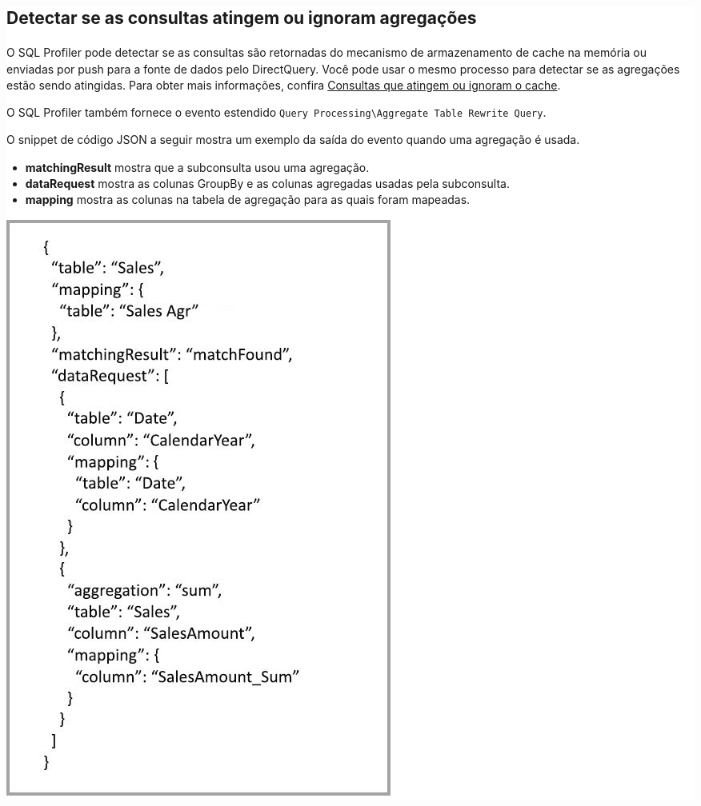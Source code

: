 ## <a name="detect-whether-queries-hit-or-miss-aggregations"></a>Detectar se as consultas atingem ou ignoram agregações

O SQL Profiler pode detectar se as consultas são retornadas do mecanismo de armazenamento de cache na memória ou enviadas por push para a fonte de dados pelo DirectQuery. Você pode usar o mesmo processo para detectar se as agregações estão sendo atingidas. Para obter mais informações, confira [Consultas que atingem ou ignoram o cache](desktop-storage-mode.md#queries-that-hit-or-miss-the-cache). 

O SQL Profiler também fornece o evento estendido `Query Processing\Aggregate Table Rewrite Query`.

O snippet de código JSON a seguir mostra um exemplo da saída do evento quando uma agregação é usada.

- **matchingResult** mostra que a subconsulta usou uma agregação.
- **dataRequest** mostra as colunas GroupBy e as colunas agregadas usadas pela subconsulta.
- **mapping** mostra as colunas na tabela de agregação para as quais foram mapeadas.

![Saída de um evento quando a agregação é usada](media/desktop-aggregations/aggregations-code_01.jpg)
